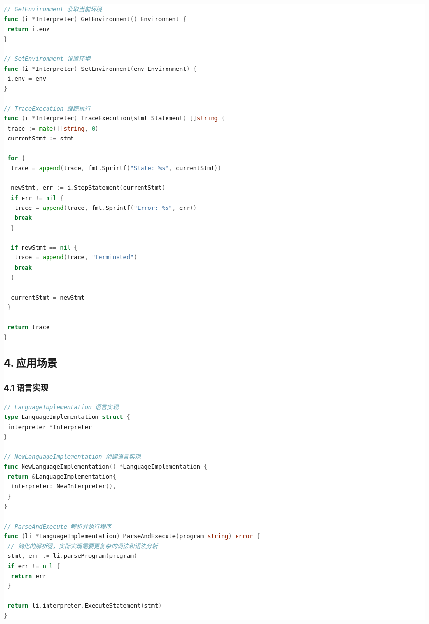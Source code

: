 ```go
// GetEnvironment 获取当前环境
func (i *Interpreter) GetEnvironment() Environment {
 return i.env
}

// SetEnvironment 设置环境
func (i *Interpreter) SetEnvironment(env Environment) {
 i.env = env
}

// TraceExecution 跟踪执行
func (i *Interpreter) TraceExecution(stmt Statement) []string {
 trace := make([]string, 0)
 currentStmt := stmt

 for {
  trace = append(trace, fmt.Sprintf("State: %s", currentStmt))
  
  newStmt, err := i.StepStatement(currentStmt)
  if err != nil {
   trace = append(trace, fmt.Sprintf("Error: %s", err))
   break
  }
  
  if newStmt == nil {
   trace = append(trace, "Terminated")
   break
  }
  
  currentStmt = newStmt
 }

 return trace
}
```

## 4. 应用场景

### 4.1 语言实现

```go
// LanguageImplementation 语言实现
type LanguageImplementation struct {
 interpreter *Interpreter
}

// NewLanguageImplementation 创建语言实现
func NewLanguageImplementation() *LanguageImplementation {
 return &LanguageImplementation{
  interpreter: NewInterpreter(),
 }
}

// ParseAndExecute 解析并执行程序
func (li *LanguageImplementation) ParseAndExecute(program string) error {
 // 简化的解析器，实际实现需要更复杂的词法和语法分析
 stmt, err := li.parseProgram(program)
 if err != nil {
  return err
 }

 return li.interpreter.ExecuteStatement(stmt)
}
```